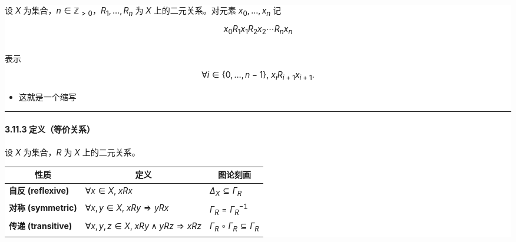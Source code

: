 设 $X$ 为集合，$n\in\mathbb Z_{>0}$，$R_1,\dots,R_n$ 为 $X$ 上的二元关系。对元素 $x_0,\dots,x_n$ 记  
$$
x_0 R_1 x_1 R_2 x_2\cdots R_n x_n
$$  
表示  
$$
\forall i\in\{0,\dots,n-1\},\ x_i R_{i+1} x_{i+1}.
$$

* 这就是一个缩写
---

#### 3.11.3 定义（等价关系）

设 $X$ 为集合，$R$ 为 $X$ 上的二元关系。

| 性质 | 定义 | 图论刻画 |
|------|------|----------|
| **自反 (reflexive)** | $\forall x\in X,\ xRx$ | $\Delta_X\subseteq\Gamma_R$ |
| **对称 (symmetric)** | $\forall x,y\in X,\ xRy\Rightarrow yRx$ | $\Gamma_R=\Gamma_R^{-1}$ |
| **传递 (transitive)** | $\forall x,y,z\in X,\ xRy\land yRz\Rightarrow xRz$ | $\Gamma_R\circ\Gamma_R\subseteq\Gamma_R$ |

